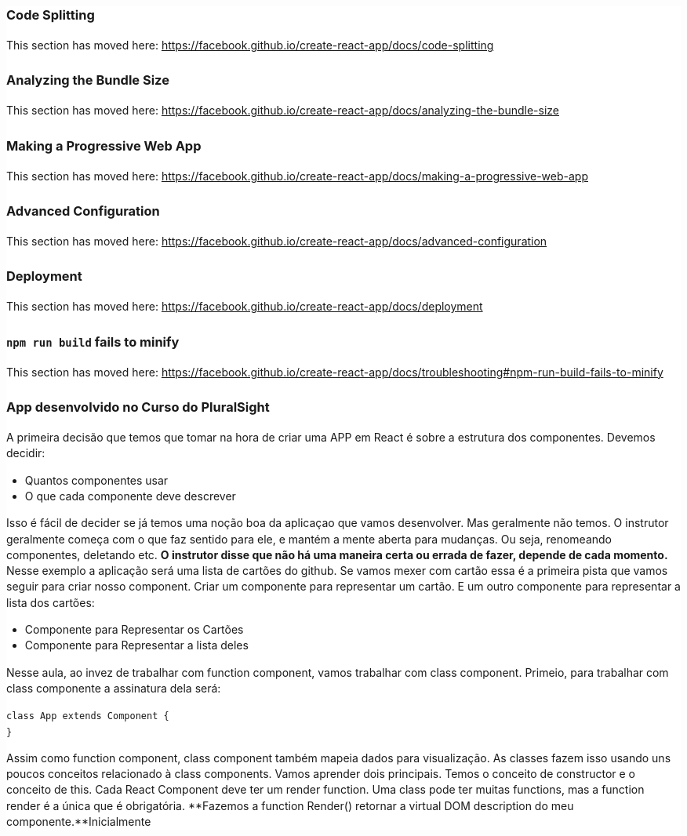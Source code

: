 ### Code Splitting

This section has moved here: https://facebook.github.io/create-react-app/docs/code-splitting

### Analyzing the Bundle Size

This section has moved here: https://facebook.github.io/create-react-app/docs/analyzing-the-bundle-size

### Making a Progressive Web App

This section has moved here: https://facebook.github.io/create-react-app/docs/making-a-progressive-web-app

### Advanced Configuration

This section has moved here: https://facebook.github.io/create-react-app/docs/advanced-configuration

### Deployment

This section has moved here: https://facebook.github.io/create-react-app/docs/deployment

### `npm run build` fails to minify

This section has moved here: https://facebook.github.io/create-react-app/docs/troubleshooting#npm-run-build-fails-to-minify

### App desenvolvido no Curso do PluralSight 
A primeira decisão que temos que tomar na hora de criar uma APP em React é sobre a estrutura dos componentes. Devemos 
decidir:
-   Quantos componentes usar
-   O que cada componente deve descrever

Isso é fácil de decider se já temos uma noção boa da aplicaçao que vamos desenvolver. Mas geralmente não temos. O instrutor
geralmente começa com o que faz sentido para ele, e mantém a mente aberta para mudanças. Ou seja, renomeando componentes, 
deletando etc. **O instrutor disse que não há uma maneira certa ou errada de fazer, depende de cada momento.** 
Nesse exemplo a aplicação será uma lista de cartões do github. Se vamos mexer com cartão essa é a primeira pista que 
vamos seguir para criar nosso component. Criar um componente para representar um cartão. E um outro componente para 
representar a lista dos cartões:
- Componente para Representar os Cartões
- Componente para Representar a lista deles

Nesse aula, ao invez de trabalhar com function component, vamos trabalhar com class component. Primeio, para trabalhar 
com class componente a assinatura dela será:
```
class App extends Component {
}
```
Assim como function component, class component também mapeia dados para visualização. As classes fazem isso usando uns 
poucos conceitos relacionado à class components. Vamos aprender dois principais. Temos o conceito de constructor e o 
conceito de this. 
Cada React Component deve ter um render function. Uma class pode ter muitas functions, mas a function render é a única 
que é obrigatória. **Fazemos a function Render() retornar a virtual DOM description do meu componente.**Inicialmente 